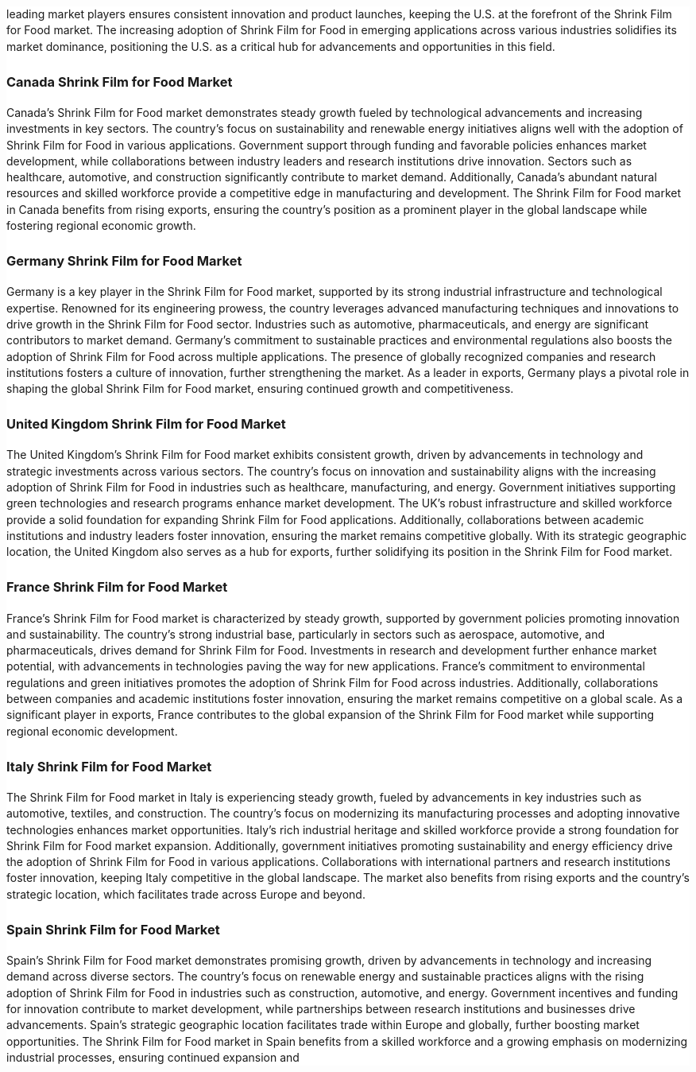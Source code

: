 leading market players ensures consistent innovation and product launches, keeping the U.S. at the forefront of the Shrink Film for Food market. The increasing adoption of Shrink Film for Food in emerging applications across various industries solidifies its market dominance, positioning the U.S. as a critical hub for advancements and opportunities in this field.</p><h3>Canada Shrink Film for Food Market</h3><p>Canada&rsquo;s Shrink Film for Food market demonstrates steady growth fueled by technological advancements and increasing investments in key sectors. The country&rsquo;s focus on sustainability and renewable energy initiatives aligns well with the adoption of Shrink Film for Food in various applications. Government support through funding and favorable policies enhances market development, while collaborations between industry leaders and research institutions drive innovation. Sectors such as healthcare, automotive, and construction significantly contribute to market demand. Additionally, Canada&rsquo;s abundant natural resources and skilled workforce provide a competitive edge in manufacturing and development. The Shrink Film for Food market in Canada benefits from rising exports, ensuring the country&rsquo;s position as a prominent player in the global landscape while fostering regional economic growth.</p><h3>Germany Shrink Film for Food Market</h3><p>Germany is a key player in the Shrink Film for Food market, supported by its strong industrial infrastructure and technological expertise. Renowned for its engineering prowess, the country leverages advanced manufacturing techniques and innovations to drive growth in the Shrink Film for Food sector. Industries such as automotive, pharmaceuticals, and energy are significant contributors to market demand. Germany&rsquo;s commitment to sustainable practices and environmental regulations also boosts the adoption of Shrink Film for Food across multiple applications. The presence of globally recognized companies and research institutions fosters a culture of innovation, further strengthening the market. As a leader in exports, Germany plays a pivotal role in shaping the global Shrink Film for Food market, ensuring continued growth and competitiveness.</p><h3>United Kingdom Shrink Film for Food Market</h3><p>The United Kingdom&rsquo;s Shrink Film for Food market exhibits consistent growth, driven by advancements in technology and strategic investments across various sectors. The country&rsquo;s focus on innovation and sustainability aligns with the increasing adoption of Shrink Film for Food in industries such as healthcare, manufacturing, and energy. Government initiatives supporting green technologies and research programs enhance market development. The UK&rsquo;s robust infrastructure and skilled workforce provide a solid foundation for expanding Shrink Film for Food applications. Additionally, collaborations between academic institutions and industry leaders foster innovation, ensuring the market remains competitive globally. With its strategic geographic location, the United Kingdom also serves as a hub for exports, further solidifying its position in the Shrink Film for Food market.</p><h3>France Shrink Film for Food Market</h3><p>France&rsquo;s Shrink Film for Food market is characterized by steady growth, supported by government policies promoting innovation and sustainability. The country&rsquo;s strong industrial base, particularly in sectors such as aerospace, automotive, and pharmaceuticals, drives demand for Shrink Film for Food. Investments in research and development further enhance market potential, with advancements in technologies paving the way for new applications. France&rsquo;s commitment to environmental regulations and green initiatives promotes the adoption of Shrink Film for Food across industries. Additionally, collaborations between companies and academic institutions foster innovation, ensuring the market remains competitive on a global scale. As a significant player in exports, France contributes to the global expansion of the Shrink Film for Food market while supporting regional economic development.</p><h3>Italy Shrink Film for Food Market</h3><p>The Shrink Film for Food market in Italy is experiencing steady growth, fueled by advancements in key industries such as automotive, textiles, and construction. The country&rsquo;s focus on modernizing its manufacturing processes and adopting innovative technologies enhances market opportunities. Italy&rsquo;s rich industrial heritage and skilled workforce provide a strong foundation for Shrink Film for Food market expansion. Additionally, government initiatives promoting sustainability and energy efficiency drive the adoption of Shrink Film for Food in various applications. Collaborations with international partners and research institutions foster innovation, keeping Italy competitive in the global landscape. The market also benefits from rising exports and the country&rsquo;s strategic location, which facilitates trade across Europe and beyond.</p><h3>Spain Shrink Film for Food Market</h3><p>Spain&rsquo;s Shrink Film for Food market demonstrates promising growth, driven by advancements in technology and increasing demand across diverse sectors. The country&rsquo;s focus on renewable energy and sustainable practices aligns with the rising adoption of Shrink Film for Food in industries such as construction, automotive, and energy. Government incentives and funding for innovation contribute to market development, while partnerships between research institutions and businesses drive advancements. Spain&rsquo;s strategic geographic location facilitates trade within Europe and globally, further boosting market opportunities. The Shrink Film for Food market in Spain benefits from a skilled workforce and a growing emphasis on modernizing industrial processes, ensuring continued expansion and